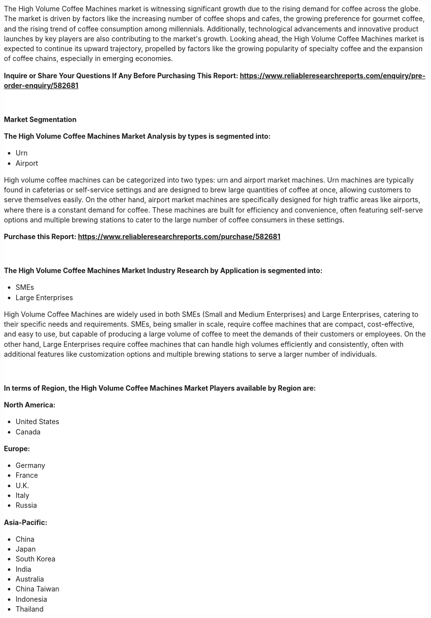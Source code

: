<p><p>The High Volume Coffee Machines market is witnessing significant growth due to the rising demand for coffee across the globe. The market is driven by factors like the increasing number of coffee shops and cafes, the growing preference for gourmet coffee, and the rising trend of coffee consumption among millennials. Additionally, technological advancements and innovative product launches by key players are also contributing to the market's growth. Looking ahead, the High Volume Coffee Machines market is expected to continue its upward trajectory, propelled by factors like the growing popularity of specialty coffee and the expansion of coffee chains, especially in emerging economies.</p></p>
<p><strong>Inquire or Share Your Questions If Any Before Purchasing This Report: <a href="https://www.reliableresearchreports.com/enquiry/pre-order-enquiry/582681">https://www.reliableresearchreports.com/enquiry/pre-order-enquiry/582681</a></strong></p>
<p>&nbsp;</p>
<p><strong>Market Segmentation</strong></p>
<p><strong>The High Volume Coffee Machines Market Analysis by types is segmented into:</strong></p>
<p><ul><li>Urn</li><li>Airport</li></ul></p>
<p><p>High volume coffee machines can be categorized into two types: urn and airport market machines. Urn machines are typically found in cafeterias or self-service settings and are designed to brew large quantities of coffee at once, allowing customers to serve themselves easily. On the other hand, airport market machines are specifically designed for high traffic areas like airports, where there is a constant demand for coffee. These machines are built for efficiency and convenience, often featuring self-serve options and multiple brewing stations to cater to the large number of coffee consumers in these settings.</p></p>
<p><strong>Purchase this Report:&nbsp;<a href="https://www.reliableresearchreports.com/purchase/582681">https://www.reliableresearchreports.com/purchase/582681</a></strong></p>
<p>&nbsp;</p>
<p><strong>The High Volume Coffee Machines Market Industry Research by Application is segmented into:</strong></p>
<p><ul><li>SMEs</li><li>Large Enterprises</li></ul></p>
<p><p>High Volume Coffee Machines are widely used in both SMEs (Small and Medium Enterprises) and Large Enterprises, catering to their specific needs and requirements. SMEs, being smaller in scale, require coffee machines that are compact, cost-effective, and easy to use, but capable of producing a large volume of coffee to meet the demands of their customers or employees. On the other hand, Large Enterprises require coffee machines that can handle high volumes efficiently and consistently, often with additional features like customization options and multiple brewing stations to serve a larger number of individuals.</p></p>
<p>&nbsp;</p>
<p><strong>In terms of Region, the High Volume Coffee Machines Market Players available by Region are:</strong></p>
<p>
    <p> <strong> North America: </strong>
        <ul>
            <li>United States</li>
            <li>Canada</li>
        </ul>
        </p> 
    <p> <strong> Europe: </strong>
        <ul>
            <li>Germany</li>
            <li>France</li>
            <li>U.K.</li>
            <li>Italy</li>
            <li>Russia</li>
        </ul>
        </p> 
    <p> <strong> Asia-Pacific: </strong>
        <ul>
            <li>China</li>
            <li>Japan</li>
            <li>South Korea</li>
            <li>India</li>
            <li>Australia</li>
            <li>China Taiwan</li>
            <li>Indonesia</li>
            <li>Thailand</li>